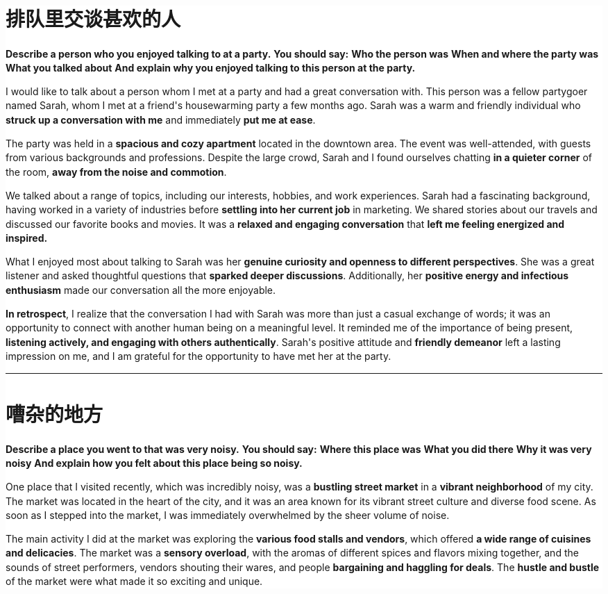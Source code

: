 # 排队里交谈甚欢的人

**Describe a person who you enjoyed talking to at a party.**
**You should say:**
**Who the person was**
**When and where the party was**
**What you talked about**
**And explain why you enjoyed talking to this person at the party.**

I would like to talk about a person whom I met at a party and had a great conversation with. This person was a fellow partygoer named Sarah, whom I met at a friend's housewarming party a few months ago. Sarah was a warm and friendly individual who **struck up a conversation with me** and immediately **put me at ease**.

The party was held in a **spacious and cozy apartment** located in the downtown area. The event was well-attended, with guests from various backgrounds and professions. Despite the large crowd, Sarah and I found ourselves chatting **in a quieter corner** of the room, **away from the noise and commotion**.

We talked about a range of topics, including our interests, hobbies, and work experiences. Sarah had a fascinating background, having worked in a variety of industries before **settling into her current job** in marketing. We shared stories about our travels and discussed our favorite books and movies. It was a **relaxed and engaging conversation** that **left me feeling energized and inspired.**

What I enjoyed most about talking to Sarah was her **genuine curiosity and openness to different perspectives**. She was a great listener and asked thoughtful questions that **sparked deeper discussions**. Additionally, her **positive energy and infectious enthusiasm** made our conversation all the more enjoyable.

**In retrospect**, I realize that the conversation I had with Sarah was more than just a casual exchange of words; it was an opportunity to connect with another human being on a meaningful level. It reminded me of the importance of being present, **listening actively, and engaging with others authentically**. Sarah's positive attitude and **friendly demeanor** left a lasting impression on me, and I am grateful for the opportunity to have met her at the party.

---

# 嘈杂的地方

**Describe a place you went to that was very noisy.**
**You should say:**
**Where this place was**
**What you did there**
**Why it was very noisy**
**And explain how you felt about this place being so noisy.**

One place that I visited recently, which was incredibly noisy, was a **bustling street market** in a **vibrant neighborhood** of my city. The market was located in the heart of the city, and it was an area known for its vibrant street culture and diverse food scene. As soon as I stepped into the market, I was immediately overwhelmed by the sheer volume of noise.

The main activity I did at the market was exploring the **various food stalls and vendors**, which offered **a wide range of cuisines and delicacies**. The market was a **sensory overload**, with the aromas of different spices and flavors mixing together, and the sounds of street performers, vendors shouting their wares, and people **bargaining and haggling for deals**. The **hustle and bustle** of the market were what made it so exciting and unique.

